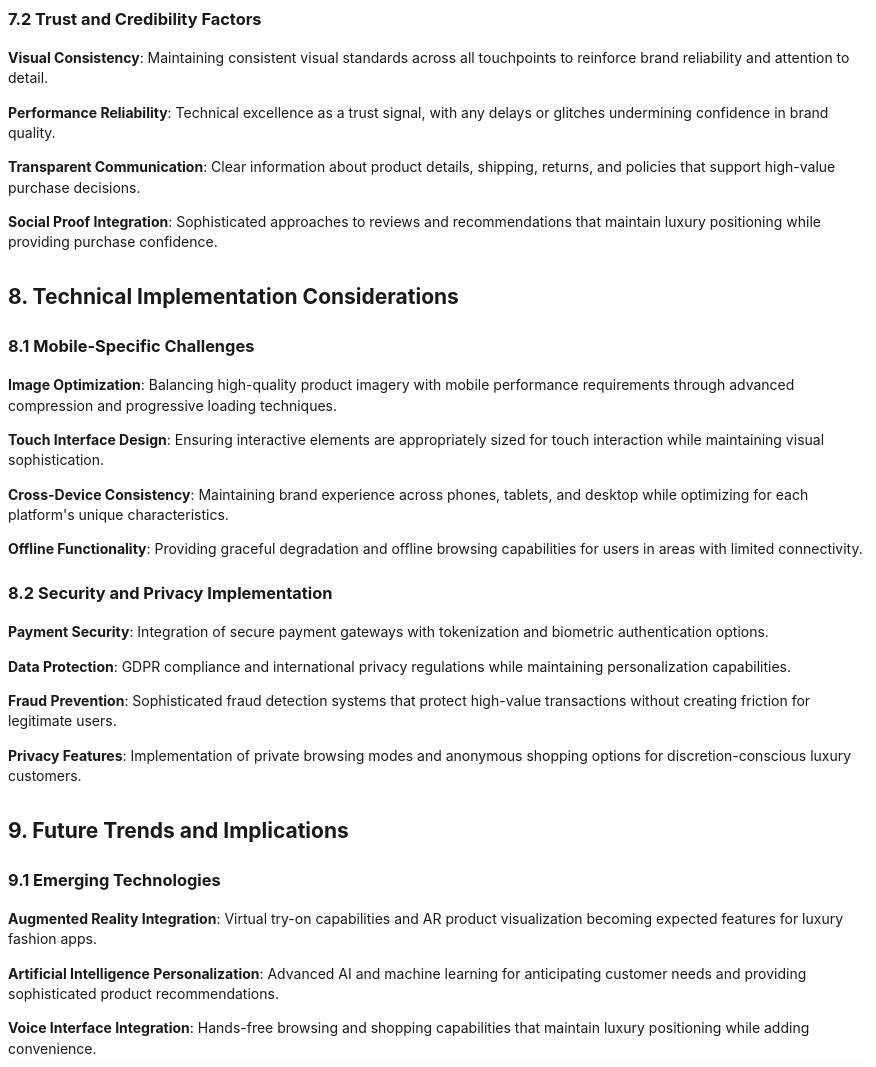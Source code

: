 ### 7.2 Trust and Credibility Factors

**Visual Consistency**: Maintaining consistent visual standards across all touchpoints to reinforce brand reliability and attention to detail.

**Performance Reliability**: Technical excellence as a trust signal, with any delays or glitches undermining confidence in brand quality.

**Transparent Communication**: Clear information about product details, shipping, returns, and policies that support high-value purchase decisions.

**Social Proof Integration**: Sophisticated approaches to reviews and recommendations that maintain luxury positioning while providing purchase confidence.

## 8. Technical Implementation Considerations

### 8.1 Mobile-Specific Challenges

**Image Optimization**: Balancing high-quality product imagery with mobile performance requirements through advanced compression and progressive loading techniques.

**Touch Interface Design**: Ensuring interactive elements are appropriately sized for touch interaction while maintaining visual sophistication.

**Cross-Device Consistency**: Maintaining brand experience across phones, tablets, and desktop while optimizing for each platform's unique characteristics.

**Offline Functionality**: Providing graceful degradation and offline browsing capabilities for users in areas with limited connectivity.

### 8.2 Security and Privacy Implementation

**Payment Security**: Integration of secure payment gateways with tokenization and biometric authentication options.

**Data Protection**: GDPR compliance and international privacy regulations while maintaining personalization capabilities.

**Fraud Prevention**: Sophisticated fraud detection systems that protect high-value transactions without creating friction for legitimate users.

**Privacy Features**: Implementation of private browsing modes and anonymous shopping options for discretion-conscious luxury customers.

## 9. Future Trends and Implications

### 9.1 Emerging Technologies

**Augmented Reality Integration**: Virtual try-on capabilities and AR product visualization becoming expected features for luxury fashion apps.

**Artificial Intelligence Personalization**: Advanced AI and machine learning for anticipating customer needs and providing sophisticated product recommendations.

**Voice Interface Integration**: Hands-free browsing and shopping capabilities that maintain luxury positioning while adding convenience.
